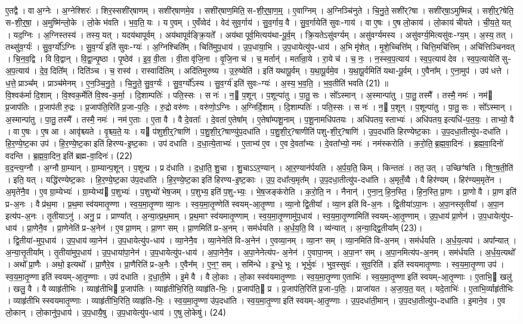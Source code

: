 ए॒तद्वै । वा अ॒ग्नेः । अ॒ग्नेश्शिरः॑ । शिर॒स्सशी॑र्‌षाणम् । सशी॑र्‌षाणमे॒व । सशी॑र्‌षाण॒मिति॒ स-शी॒र्॒षा॒ण॒म्॒ । ए॒वाग्निम् । अ॒ग्निञ्चि॑नुते । चि॒नु॒ते॒ सशी॑र्?षा । सशी॑र्‌षा॒ऽमुष्मिन्न्॑ । सशी॒र्॒?षेति॒ स-शी॒र्॒षा॒ । अ॒मुष्मि॑न्लो॒के । लो॒के भ॑वति । भ॒व॒ति॒ यः । य ए॒वम् । ए॒वँव्वेद॑ । वेद॑ सुव॒र्गाय॑ । सु॒व॒र्गाय॒ वै । सु॒व॒र्गायेति॑ सुवः-गाय॑ । वा ए॒षः । ए॒ष लो॒काय॑ । लो॒काय॑ चीयते । ची॒य॒ते॒ यत् । यद॒ग्निः । अ॒ग्निस्तस्य॑ । तस्य॒ यत् । यदय॑थापूर्वम् । अय॑थापूर्वङ्क्रि॒यते᳚ । अय॑था पूर्व॒मित्यय॑था-पू॒र्व॒म् । क्रि॒यतेऽसु॑वर्ग्यम् । असु॑वर्ग्यमस्य । असु॑वर्ग्य॒मित्यसु॑वः-ग्य॒म् । अ॒स्य॒ तत् । तथ्सु॑व॒र्ग्यः॑ । सु॒व॒र्ग्यो᳚ऽग्निः । सु॒व॒र्ग्य॑ इति॑ सुवः-ग्यः॑ । अ॒ग्निश्चिति᳚म् । चिति॑मुप॒धाय॑ । उ॒प॒धाया॒भि । उ॒प॒धायेत्यु॑प-धाय॑ । अ॒भि मृ॑शेत् । मृ॒शे॒च्चित्ति᳚म् । चित्ति॒मचि॑त्तिम् । अचि॑त्तिञ्चिनवत् । चि॒न॒व॒द्वि । वि वि॒द्वान् । वि॒द्वा॒न्पृ॒ष्ठा । पृ॒ष्ठेव॑ । इ॒व॒ वी॒ता । वी॒ता वृ॑जि॒ना । वृ॒जि॒ना च॑ । च॒ मर्तान्॑ । मर्ता᳚न्रा॒ये । रा॒ये च॑ । च॒ नः॒ । न॒स्स्व॒प॒त्याय॑ । स्व॒प॒त्याय॑ देव । स्व॒प॒त्यायेति॑ सु-अ॒प॒त्याय॑ । दे॒व॒ दिति᳚म् । दिति॑ञ्च । च॒ रास्व॑ । रास्वादि॑तिम् । अदि॑तिमुरुष्य । उ॒रु॒ष्येति॑ । इति॑ यथापू॒र्वम् । य॒था॒पू॒र्वमे॒व । य॒था॒पू॒र्वमिति॑ यथा-पू॒र्वम् । ए॒वैना᳚म् । ए॒ना॒मुप॑ । उप॑ धत्ते । ध॒त्ते॒ प्राञ्च᳚म् । प्राञ्च॑मेनम् । ए॒न॒ञ्चि॒नु॒ते॒ । चि॒नु॒ते॒ सु॒व॒र्ग्यः॑ । सु॒व॒र्ग्यो᳚ऽस्य । सु॒व॒र्ग्य॑ इति॑ सुवः-ग्यः॑ । अ॒स्य॒ भ॒व॒ति॒ । भ॒व॒तीति॑ भवति (21) ॥  
वि॒श्वक॑र्मा दि॒शाम् । वि॒श्वक॒र्मेति॑ वि॒श्व-क॒र्मा॒ । दि॒शाम्पतिः॑ । पति॒स्सः । स नः॑ । न॒ प॒शून् । प॒शून्पा॑तु । पा॒तु॒ सः । सो᳚ऽस्मान् । अ॒स्मान्पा॑तु । पा॒तु॒ तस्मै᳚ । तस्मै॒ नमः॑ । नम॑ प्र॒जाप॑तिः । प्र॒जाप॑ती रु॒द्रः । प्र॒जाप॑ति॒रिति॑ प्र॒जा-प॒तिः॒ । रु॒द्रो वरु॑णः । वरु॑णो॒ऽग्निः । अ॒ग्निर्दि॒शाम् । दि॒शाम्पतिः॑ । पति॒स्सः । स नः॑ । न॒ प॒शून् । प॒शून्पा॑तु । पा॒तु॒ सः । सो᳚ऽस्मान् । अ॒स्मान्पा॑तु । पा॒तु॒ तस्मै᳚ । तस्मै॒ नमः॑ । नम॑ ए॒ताः । ए॒ता वै । वै दे॒वताः᳚ । दे॒वता॑ ए॒तेषा᳚म् । ए॒तेषा᳚म्पशू॒नाम् । प॒शू॒नामधि॑पतयः । अधि॑पतय॒ स्ताभ्यः॑ । अधि॑पतय॒ इत्यधि॑-प॒त॒यः॒ । ताभ्यो॒ वै । वा ए॒षः । ए॒ष आ । आवृ॑श्च्यते । वृ॒श्च्य॒ते॒ यः । य प॑शुशी॒र्॒?षाणि॑ । प॒शु॒शी॒र्॒?षाण्यु॑प॒दधा॑ति । प॒शु॒शी॒र्॒?षाणीति॑ पशु-शी॒र्॒?षाणि॑ । उ॒प॒दधा॑ति हिरण्येष्ट॒काः । उ॒प॒दधा॒तीत्यु॑प-दधा॑ति । हि॒र॒ण्ये॒ष्ट॒का उप॑ । हि॒र॒ण्ये॒ष्ट॒का इति॑ हिरण्य-इ॒ष्ट॒काः । उप॑ दधाति । द॒धा॒त्ये॒ताभ्यः॑ । ए॒ताभ्य॑ ए॒व । ए॒व दे॒वता᳚भ्यः । दे॒वता᳚भ्यो॒ नमः॑ । नम॑स्करोति । क॒रो॒ति॒ ब्र॒ह्म॒वा॒दिनः॑ । ब्र॒ह्म॒वा॒दिनो॑ वदन्ति । ब्र॒ह्म॒वा॒दिन॒ इति॑ ब्रह्म-वा॒दिनः॑। (22)  
व॒द॒न्त्य॒ग्नौ । अ॒ग्नौ ग्रा॒म्यान् । ग्रा॒म्यान्प॒शून् । प॒शून्प्र । प्र द॑धाति । द॒धा॒ति॒ शु॒चा । शु॒चाऽऽर॒ण्यान् । आ॒र॒ण्यान॑र्पयति । अ॒र्प॒य॒ति॒ किम् । किन्ततः॑ । तत॒ उत् । उच्छिꣳ॑षति । शि॒ꣳ॒ष॒ती॒ति॑ । इति॒ यत् । यद्धि॑रण्येष्ट॒काः । हि॒र॒ण्ये॒ष्ट॒का उ॑प॒दधा॑ति । हि॒र॒ण्ये॒ष्ट॒का इति॑ हिरण्य-इ॒ष्ट॒काः । उ॒प॒ दधा᳚त्य॒मृत᳚म् । उ॒प॒दधा॒तीत्यु॑प-दधा॑ति । अ॒मृतँ॒व्वै । वै हिर॑ण्यम् । हिर॑ण्यम॒मृते॑न । अ॒मृते॑नै॒व । ए॒व ग्रा॒म्येभ्यः॑ । ग्रा॒म्येभ्य॑ प॒शुभ्यः॑ । प॒शुभ्यो॑ भेष॒जम् । प॒शुभ्य॒ इति॑ प॒शु-भ्यः॒ । भे॒ष॒जङ्क॑रोति । क॒रो॒ति॒ न । नैनान्॑ । ए॒ना॒न्॒ हि॒न॒स्ति॒ । हि॒न॒स्ति॒ प्रा॒णः । प्रा॒णो वै । प्रा॒ण इति॑ प्र-अ॒नः । वै प्र॑थ॒मा । प्र॒थ॒मा स्व॑यमातृ॒ण्णा । स्व॒य॒मा॒तृ॒ण्णा व्या॒नः । स्व॒य॒मा॒तृ॒ण्णेति॑ स्वयम्-आ॒तृ॒ण्णा । व्या॒नो द्वि॒तीया᳚ । व्या॒न इति॑ वि-अ॒नः । द्वि॒तीया॑ऽपा॒नः । अ॒पा॒नस्तृ॒तीया᳚ । अ॒पा॒न इत्य॑प-अ॒नः । तृ॒तीयाऽनु॑ । अनु॒ प्र । प्राण्या᳚त् । अ॒न्या॒त्प्र॒थ॒माम् । प्र॒थ॒माꣳ स्व॑यमातृ॒ण्णाम् । स्व॒य॒मा॒तृ॒ण्णामु॑प॒धाय॑ । स्व॒य॒मा॒तृ॒ण्णामिति॑ स्वयम्-आ॒तृ॒ण्णाम् । उ॒प॒धाय॑ प्रा॒णेन॑ । उ॒प॒धायेत्यु॑प-धाय॑ । प्रा॒णेनै॒व । प्रा॒णेनेति॑ प्र-अ॒नेन॑ । ए॒व प्रा॒णम् । प्रा॒णꣳ सम् । प्रा॒णमिति॑ प्र-अ॒नम् । सम॑र्धयति । अ॒र्ध॒य॒ति॒ वि । व्य॑न्यात् । अ॒न्या॒द्द्वि॒तीया᳚म् (23)।  
। द्वि॒तीया॑-मुप॒धाय॑ । उ॒प॒धाय॑ व्या॒नेन॑ । उ॒प॒धायेत्यु॑प-धाय॑ । व्या॒नेनै॒व । व्या॒नेनेति॑ वि-अ॒नेन॑ । ए॒वव्या॒नम् । व्या॒नꣳ सम् । व्या॒नमिति॑ वि-अ॒नम् । सम॑र्धयति । अ॒र्ध॒य॒त्यप॑ । अपा᳚न्यात् । अ॒न्या॒त्तृ॒तीया᳚म् । तृ॒तीया॑मुप॒धाय॑ । उ॒प॒धाया॑पा॒नेन॑ । उ॒प॒धायेत्यु॑प-धाय॑ । अ॒पा॒नेनै॒व । अ॒पा॒नेनेत्य॑प- अ॒नेन॑ । ए॒वापा॒नम् । अ॒पा॒नꣳ सम् । अ॒पा॒नमित्य॑प-अ॒नम् । सम॑र्धयति । अ॒र्ध॒य॒त्यथो᳚ । अथो᳚ प्रा॒णैः । अथो॒ इत्यथो᳚ । प्रा॒णैरे॒व । प्रा॒णैरिति॑ प्र-अ॒नैः । ए॒वैन᳚म् । ए॒न॒ꣳ॒ सम् । समि॑न्धे । इ॒न्धे॒ भूः । भूर्भुवः॑ । भुव॒स्सुवः॑ । सुव॒रिति॑ । इति॑ स्वयमातृ॒ण्णाः । स्व॒य॒मा॒तृ॒ण्णा उप॑ । स्व॒य॒मा॒तृ॒ण्णा इति॑ स्वयम्-आ॒तृ॒ण्णाः । उप॑ दधाति । द॒धा॒ती॒मे । इ॒मे वै । वै लो॒काः । लो॒का स्स्व॑यमातृ॒ण्णाः । स्व॒य॒मा॒तृ॒ण्णा ए॒ताभिः॑ । स्व॒य॒मा॒तृ॒ण्णा इति॑ स्वयम्-आ॒तृ॒ण्णाः । ए॒ताभि॒ खलु॑ । खलु॒ वै । वै व्याहृ॑तीभिः । व्याहृ॑तीभि प्र॒जाप॑तिः । व्याहृ॑तीभि॒रिति॒ व्याहृ॑ति-भिः॒ । प्र॒जाप॑ति॒ प्र । प्र॒जाप॑ति॒रिति॑ प्र॒जा-प॒तिः॒ । प्राजा॑यत । अ॒जा॒य॒त॒ यत् । यदे॒ताभिः॑ । ए॒ताभि॒र्व्याहृ॑तीभिः । व्याहृ॑तीभि स्स्वयमातृ॒ण्णाः । व्याहृ॑तीभि॒रिति॒ व्याहृ॑ति-भिः॒ । स्व॒य॒मा॒तृ॒ण्णा उ॑प॒दधा॑ति । स्व॒य॒मा॒तृ॒ण्णा इति॑ स्वयम्-आ॒तृ॒ण्णाः । उ॒प॒दधा॑ती॒मान् । उ॒प॒दधा॒तीत्यु॑प-दधा॑ति । इ॒माने॒व । ए॒व लो॒कान् । लो॒कानु॑प॒धाय॑ । उ॒प॒धायै॒षु । उ॒प॒धायेत्यु॑प-धाय॑ । ए॒षु लो॒केषु॑। (24)  